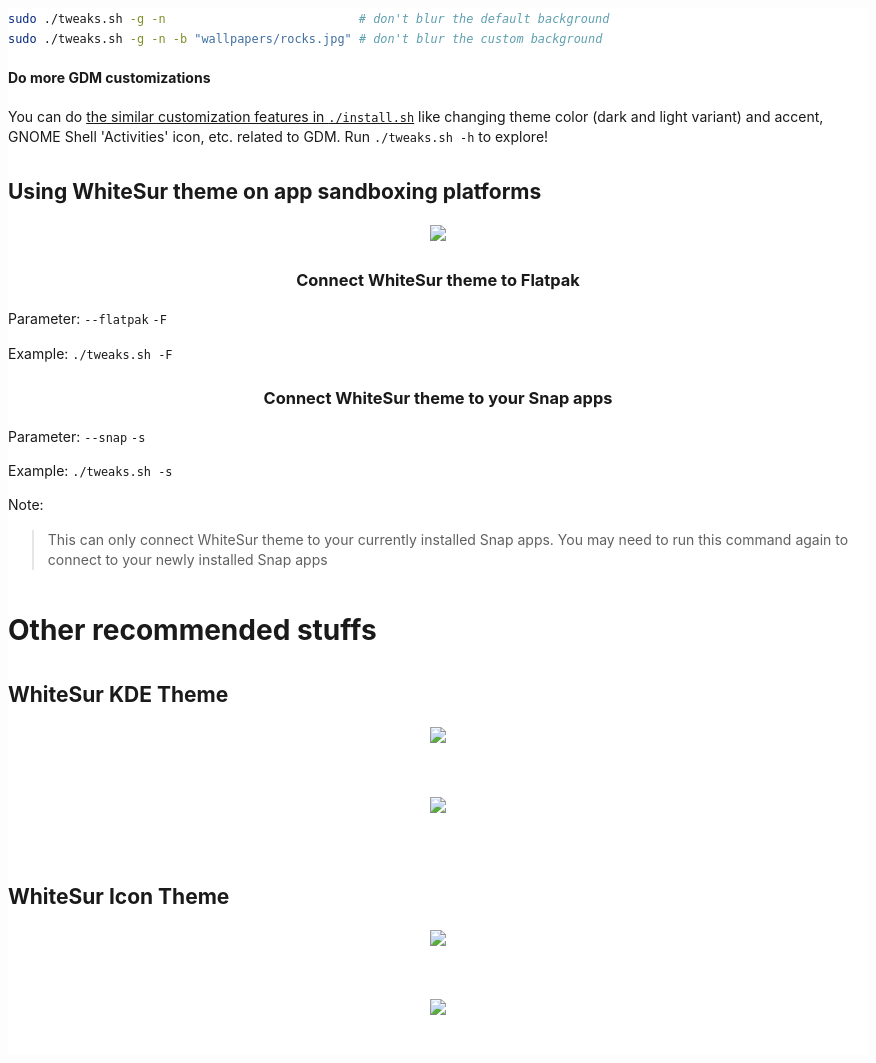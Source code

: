 ```bash
sudo ./tweaks.sh -g -n                           # don't blur the default background
sudo ./tweaks.sh -g -n -b "wallpapers/rocks.jpg" # don't blur the custom background
```

#### Do more GDM customizations
You can do [the similar customization features in `./install.sh`](#theres-so-many-customizations-you-can-do)
like changing theme color (dark and light variant) and accent, GNOME Shell
'Activities' icon, etc. related to GDM. Run `./tweaks.sh -h` to explore!

## Using WhiteSur theme on app sandboxing platforms
<p align="center"> <img src="https://github.com/vinceliuice/WhiteSur-gtk-theme/blob/pictures/pictures/sandboxes.png"/> </p>

### <p align="center"> <b> Connect WhiteSur theme to Flatpak </b> </p>
Parameter: `--flatpak` `-F`

Example: `./tweaks.sh -F`

### <p align="center"> <b> Connect WhiteSur theme to your Snap apps </b> </p>
Parameter: `--snap` `-s`

Example: `./tweaks.sh -s`

Note:

> This can only connect WhiteSur theme to your currently installed Snap
> apps. You may need to run this command again to connect to your newly installed
> Snap apps

# Other recommended stuffs
## WhiteSur KDE Theme
<p align="center"> <a href="https://github.com/vinceliuice/WhiteSur-kde">
  <img src="https://github.com/vinceliuice/WhiteSur-gtk-theme/blob/pictures/pictures/whitesur-kde-theme.png"/>
</a> </p>
<br>
<p align="center"> <a href="https://github.com/vinceliuice/WhiteSur-kde">
  <img src="https://github.com/vinceliuice/WhiteSur-gtk-theme/blob/pictures/pictures/download-button.svg"/>
</a> </p>
<br>

## WhiteSur Icon Theme
<p align="center"> <a href="https://github.com/vinceliuice/WhiteSur-icon-theme">
  <img src="https://github.com/vinceliuice/WhiteSur-gtk-theme/blob/pictures/pictures/whitesur-icon-theme.png"/>
</a> </p>
<br>
<p align="center"> <a href="https://github.com/vinceliuice/WhiteSur-icon-theme">
  <img src="https://github.com/vinceliuice/WhiteSur-gtk-theme/blob/pictures/pictures/download-button.svg"/>
</a> </p>
<br>
